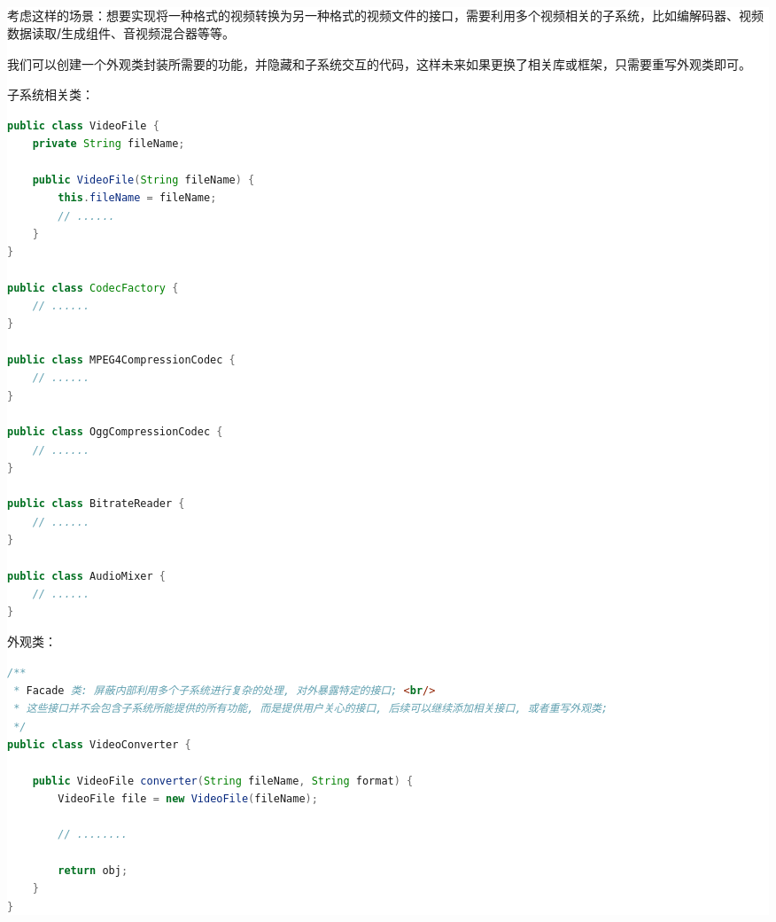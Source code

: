 考虑这样的场景：想要实现将一种格式的视频转换为另一种格式的视频文件的接口，需要利用多个视频相关的子系统，比如编解码器、视频数据读取/生成组件、音视频混合器等等。

我们可以创建一个外观类封装所需要的功能，并隐藏和子系统交互的代码，这样未来如果更换了相关库或框架，只需要重写外观类即可。

子系统相关类：

```java
public class VideoFile {
    private String fileName;

    public VideoFile(String fileName) {
        this.fileName = fileName;
        // ......
    }
}

public class CodecFactory {
	// ......
}

public class MPEG4CompressionCodec {
	// ......
}

public class OggCompressionCodec {
	// ......
}

public class BitrateReader {
	// ......
}

public class AudioMixer {
	// ......
}
```

外观类：

```java
/**
 * Facade 类: 屏蔽内部利用多个子系统进行复杂的处理, 对外暴露特定的接口; <br/>
 * 这些接口并不会包含子系统所能提供的所有功能, 而是提供用户关心的接口, 后续可以继续添加相关接口, 或者重写外观类;
 */
public class VideoConverter {
    
    public VideoFile converter(String fileName, String format) {
        VideoFile file = new VideoFile(fileName);
        
        // ........
        
        return obj;
    }
}
```
